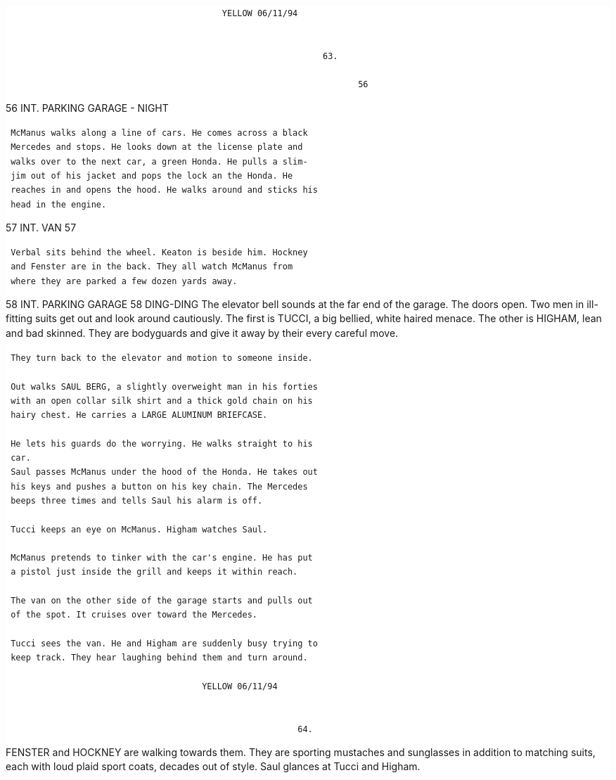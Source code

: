                                                YELLOW 06/11/94


                                                                   63.

                                                                          56
56   INT. PARKING GARAGE - NIGHT

     McManus walks along a line of cars. He comes across a black
     Mercedes and stops. He looks down at the license plate and
     walks over to the next car, a green Honda. He pulls a slim-
     jim out of his jacket and pops the lock an the Honda. He
     reaches in and opens the hood. He walks around and sticks his
     head in the engine.

57   INT. VAN                                                             57

     Verbal sits behind the wheel. Keaton is beside him. Hockney
     and Fenster are in the back. They all watch McManus from
     where they are parked a few dozen yards away.

58   INT. PARKING GARAGE                                                  58
     DING-DING
     The elevator bell sounds at the far end of the garage. The
     doors open. Two men in ill-fitting suits get out and look
     around cautiously. The first is TUCCI, a big bellied, white
     haired menace. The other is HIGHAM, lean and bad skinned.
     They are bodyguards and give it away by their every careful
     move.

     They turn back to the elevator and motion to someone inside.

     Out walks SAUL BERG, a slightly overweight man in his forties
     with an open collar silk shirt and a thick gold chain on his
     hairy chest. He carries a LARGE ALUMINUM BRIEFCASE.

     He lets his guards do the worrying. He walks straight to his
     car.
     Saul passes McManus under the hood of the Honda. He takes out
     his keys and pushes a button on his key chain. The Mercedes
     beeps three times and tells Saul his alarm is off.

     Tucci keeps an eye on McManus. Higham watches Saul.

     McManus pretends to tinker with the car's engine. He has put  
     a pistol just inside the grill and keeps it within reach.

     The van on the other side of the garage starts and pulls out
     of the spot. It cruises over toward the Mercedes.

     Tucci sees the van. He and Higham are suddenly busy trying to
     keep track. They hear laughing behind them and turn around.

                                           YELLOW 06/11/94


                                                              64.

FENSTER and HOCKNEY are walking towards them. They are
sporting mustaches and sunglasses in addition to matching
suits, each with loud plaid sport coats, decades out of
style. Saul glances at Tucci and Higham.
